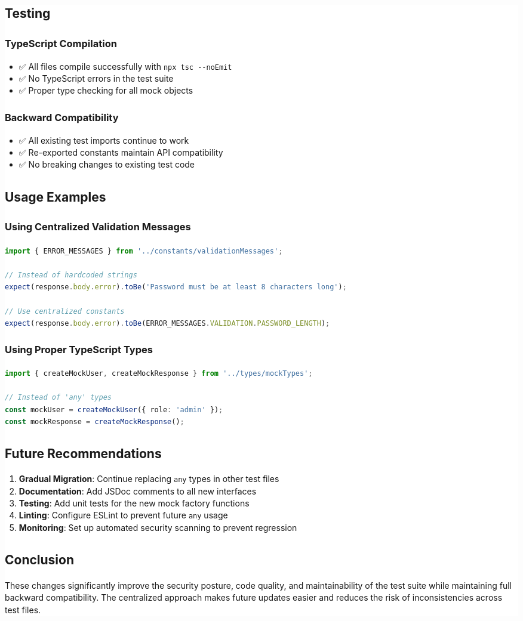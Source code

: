 ## Testing

### TypeScript Compilation

- ✅ All files compile successfully with `npx tsc --noEmit`
- ✅ No TypeScript errors in the test suite
- ✅ Proper type checking for all mock objects

### Backward Compatibility

- ✅ All existing test imports continue to work
- ✅ Re-exported constants maintain API compatibility
- ✅ No breaking changes to existing test code

## Usage Examples

### Using Centralized Validation Messages

```typescript
import { ERROR_MESSAGES } from '../constants/validationMessages';

// Instead of hardcoded strings
expect(response.body.error).toBe('Password must be at least 8 characters long');

// Use centralized constants
expect(response.body.error).toBe(ERROR_MESSAGES.VALIDATION.PASSWORD_LENGTH);
```

### Using Proper TypeScript Types

```typescript
import { createMockUser, createMockResponse } from '../types/mockTypes';

// Instead of 'any' types
const mockUser = createMockUser({ role: 'admin' });
const mockResponse = createMockResponse();
```

## Future Recommendations

1. **Gradual Migration**: Continue replacing `any` types in other test files
2. **Documentation**: Add JSDoc comments to all new interfaces
3. **Testing**: Add unit tests for the new mock factory functions
4. **Linting**: Configure ESLint to prevent future `any` usage
5. **Monitoring**: Set up automated security scanning to prevent regression

## Conclusion

These changes significantly improve the security posture, code quality, and maintainability of the test suite while maintaining full backward compatibility. The centralized approach makes future updates easier and reduces the risk of inconsistencies across test files.
